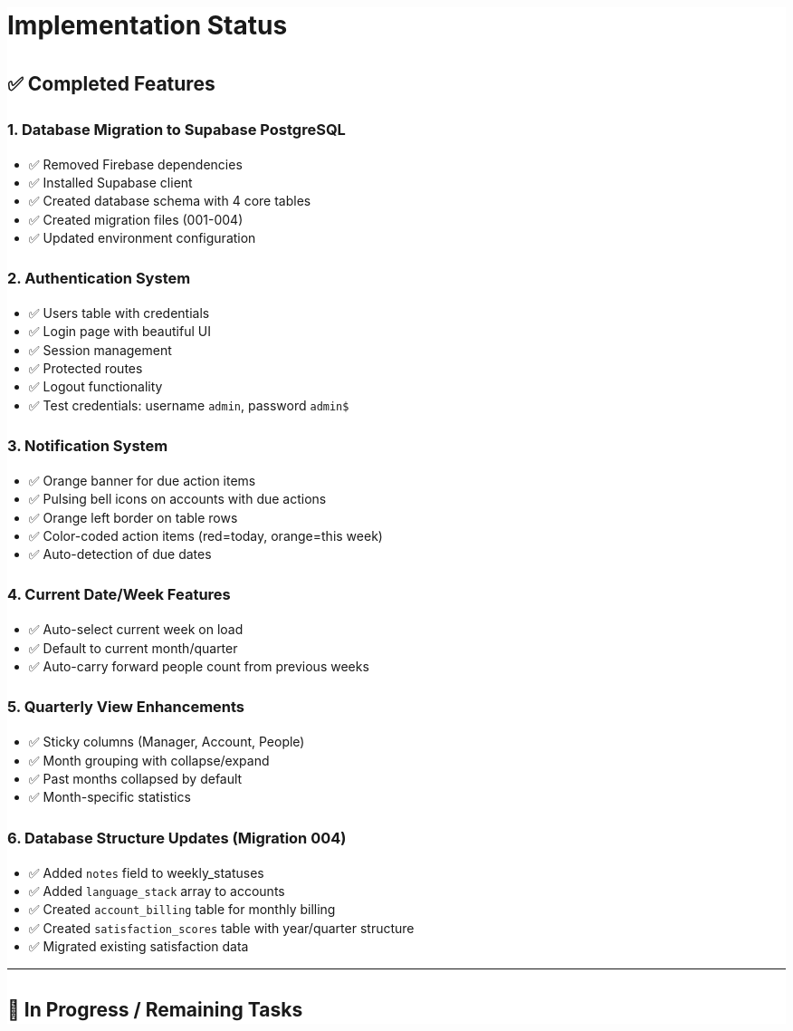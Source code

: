 # Implementation Status

## ✅ Completed Features

### 1. Database Migration to Supabase PostgreSQL
- ✅ Removed Firebase dependencies
- ✅ Installed Supabase client
- ✅ Created database schema with 4 core tables
- ✅ Created migration files (001-004)
- ✅ Updated environment configuration

### 2. Authentication System
- ✅ Users table with credentials
- ✅ Login page with beautiful UI
- ✅ Session management
- ✅ Protected routes
- ✅ Logout functionality
- ✅ Test credentials: username `admin`, password `admin$`

### 3. Notification System
- ✅ Orange banner for due action items
- ✅ Pulsing bell icons on accounts with due actions
- ✅ Orange left border on table rows
- ✅ Color-coded action items (red=today, orange=this week)
- ✅ Auto-detection of due dates

### 4. Current Date/Week Features
- ✅ Auto-select current week on load
- ✅ Default to current month/quarter
- ✅ Auto-carry forward people count from previous weeks

### 5. Quarterly View Enhancements
- ✅ Sticky columns (Manager, Account, People)
- ✅ Month grouping with collapse/expand
- ✅ Past months collapsed by default
- ✅ Month-specific statistics

### 6. Database Structure Updates (Migration 004)
- ✅ Added `notes` field to weekly_statuses
- ✅ Added `language_stack` array to accounts
- ✅ Created `account_billing` table for monthly billing
- ✅ Created `satisfaction_scores` table with year/quarter structure
- ✅ Migrated existing satisfaction data

---

## 🚧 In Progress / Remaining Tasks
